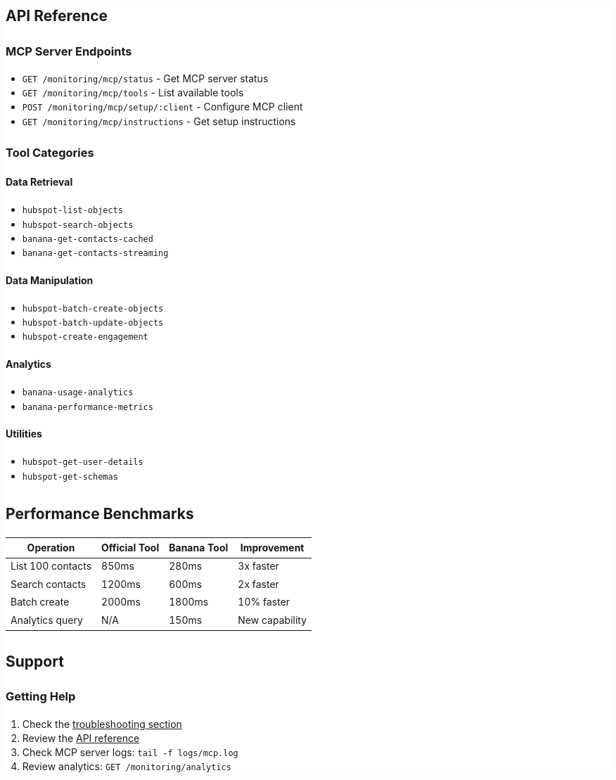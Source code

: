 ## API Reference

### MCP Server Endpoints

- `GET /monitoring/mcp/status` - Get MCP server status
- `GET /monitoring/mcp/tools` - List available tools
- `POST /monitoring/mcp/setup/:client` - Configure MCP client
- `GET /monitoring/mcp/instructions` - Get setup instructions

### Tool Categories

#### Data Retrieval
- `hubspot-list-objects`
- `hubspot-search-objects`
- `banana-get-contacts-cached`
- `banana-get-contacts-streaming`

#### Data Manipulation
- `hubspot-batch-create-objects`
- `hubspot-batch-update-objects`
- `hubspot-create-engagement`

#### Analytics
- `banana-usage-analytics`
- `banana-performance-metrics`

#### Utilities
- `hubspot-get-user-details`
- `hubspot-get-schemas`

## Performance Benchmarks

| Operation | Official Tool | Banana Tool | Improvement |
|-----------|---------------|-------------|-------------|
| List 100 contacts | 850ms | 280ms | 3x faster |
| Search contacts | 1200ms | 600ms | 2x faster |
| Batch create | 2000ms | 1800ms | 10% faster |
| Analytics query | N/A | 150ms | New capability |

## Support

### Getting Help

1. Check the [troubleshooting section](#troubleshooting)
2. Review the [API reference](#api-reference)
3. Check MCP server logs: `tail -f logs/mcp.log`
4. Review analytics: `GET /monitoring/analytics`
